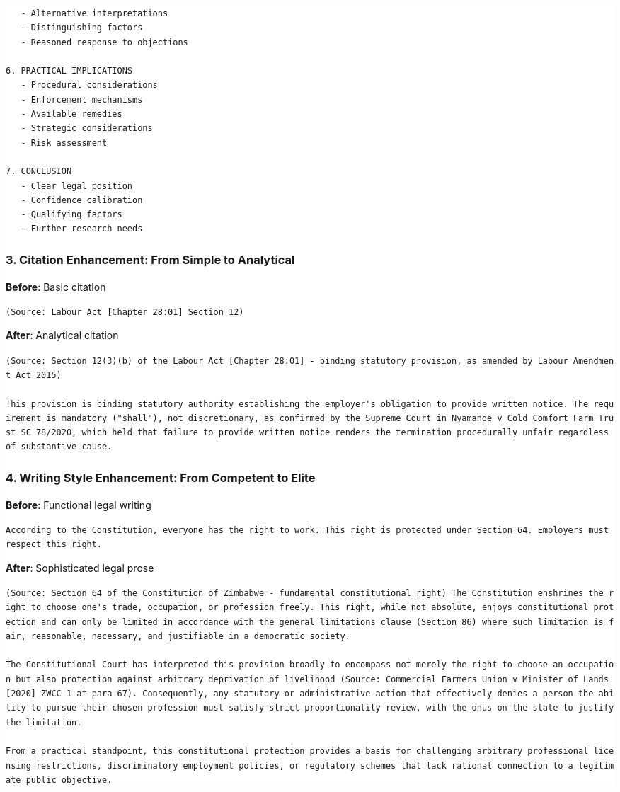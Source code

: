 ```
   - Alternative interpretations
   - Distinguishing factors
   - Reasoned response to objections

6. PRACTICAL IMPLICATIONS
   - Procedural considerations
   - Enforcement mechanisms
   - Available remedies
   - Strategic considerations
   - Risk assessment

7. CONCLUSION
   - Clear legal position
   - Confidence calibration
   - Qualifying factors
   - Further research needs
```

### 3. Citation Enhancement: From Simple to Analytical

**Before**: Basic citation
```
(Source: Labour Act [Chapter 28:01] Section 12)
```

**After**: Analytical citation
```
(Source: Section 12(3)(b) of the Labour Act [Chapter 28:01] - binding statutory provision, as amended by Labour Amendment Act 2015)

This provision is binding statutory authority establishing the employer's obligation to provide written notice. The requirement is mandatory ("shall"), not discretionary, as confirmed by the Supreme Court in Nyamande v Cold Comfort Farm Trust SC 78/2020, which held that failure to provide written notice renders the termination procedurally unfair regardless of substantive cause.
```

### 4. Writing Style Enhancement: From Competent to Elite

**Before**: Functional legal writing
```
According to the Constitution, everyone has the right to work. This right is protected under Section 64. Employers must respect this right.
```

**After**: Sophisticated legal prose
```
(Source: Section 64 of the Constitution of Zimbabwe - fundamental constitutional right) The Constitution enshrines the right to choose one's trade, occupation, or profession freely. This right, while not absolute, enjoys constitutional protection and can only be limited in accordance with the general limitations clause (Section 86) where such limitation is fair, reasonable, necessary, and justifiable in a democratic society. 

The Constitutional Court has interpreted this provision broadly to encompass not merely the right to choose an occupation but also protection against arbitrary deprivation of livelihood (Source: Commercial Farmers Union v Minister of Lands [2020] ZWCC 1 at para 67). Consequently, any statutory or administrative action that effectively denies a person the ability to pursue their chosen profession must satisfy strict proportionality review, with the onus on the state to justify the limitation.

From a practical standpoint, this constitutional protection provides a basis for challenging arbitrary professional licensing restrictions, discriminatory employment policies, or regulatory schemes that lack rational connection to a legitimate public objective.
```
